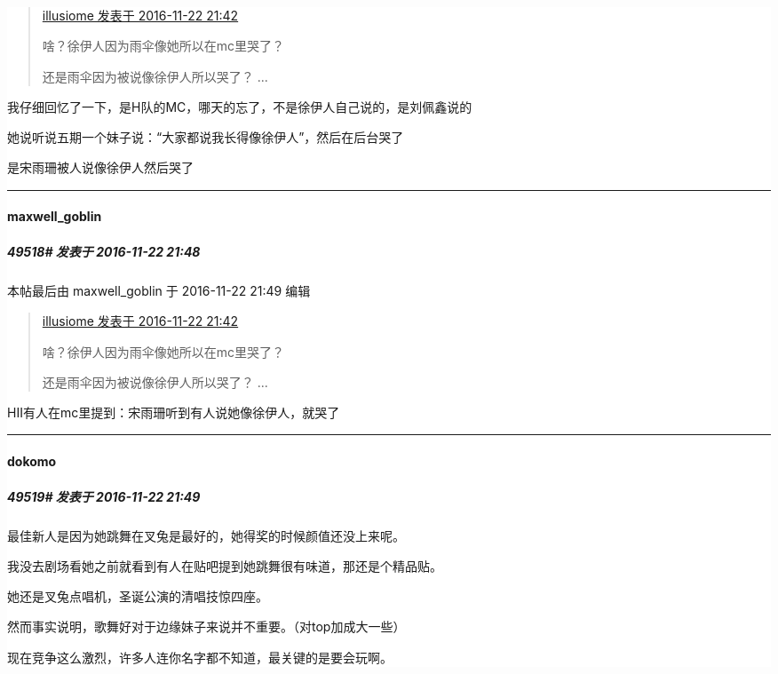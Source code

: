 

<blockquote><a href="httphttps://bbs.saraba1st.com/2b/forum.php?mod=redirect&amp;goto=findpost&amp;pid=34261102&amp;ptid=1105387" target="_blank">illusiome 发表于 2016-11-22 21:42</a>

啥？徐伊人因为雨伞像她所以在mc里哭了？

还是雨伞因为被说像徐伊人所以哭了？ ...</blockquote>
我仔细回忆了一下，是H队的MC，哪天的忘了，不是徐伊人自己说的，是刘佩鑫说的


她说听说五期一个妹子说：“大家都说我长得像徐伊人”，然后在后台哭了


是宋雨珊被人说像徐伊人然后哭了







*****

####  maxwell_goblin  
##### 49518#       发表于 2016-11-22 21:48



 本帖最后由 maxwell_goblin 于 2016-11-22 21:49 编辑 
<blockquote><a href="httphttps://bbs.saraba1st.com/2b/forum.php?mod=redirect&amp;goto=findpost&amp;pid=34261102&amp;ptid=1105387" target="_blank">illusiome 发表于 2016-11-22 21:42</a>

啥？徐伊人因为雨伞像她所以在mc里哭了？

还是雨伞因为被说像徐伊人所以哭了？ ...</blockquote>
HII有人在mc里提到：宋雨珊听到有人说她像徐伊人，就哭了







*****

####  dokomo  
##### 49519#       发表于 2016-11-22 21:49




最佳新人是因为她跳舞在叉兔是最好的，她得奖的时候颜值还没上来呢。


我没去剧场看她之前就看到有人在贴吧提到她跳舞很有味道，那还是个精品贴。


她还是叉兔点唱机，圣诞公演的清唱技惊四座。


然而事实说明，歌舞好对于边缘妹子来说并不重要。（对top加成大一些）


现在竞争这么激烈，许多人连你名字都不知道，最关键的是要会玩啊。




